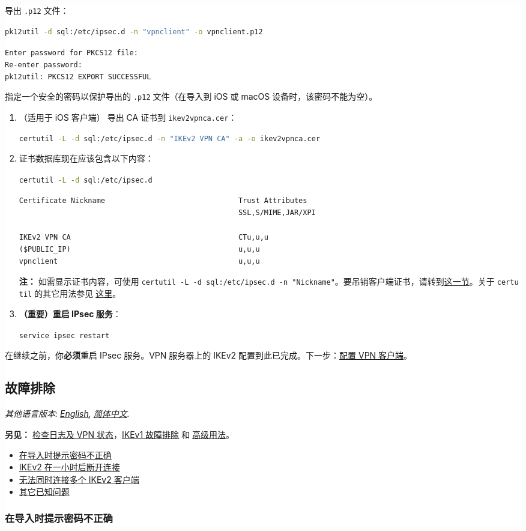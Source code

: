   导出 `.p12` 文件：

   ```bash
   pk12util -d sql:/etc/ipsec.d -n "vpnclient" -o vpnclient.p12
   ```

   ```
   Enter password for PKCS12 file:
   Re-enter password:
   pk12util: PKCS12 EXPORT SUCCESSFUL
   ```

   指定一个安全的密码以保护导出的 `.p12` 文件（在导入到 iOS 或 macOS 设备时，该密码不能为空）。

1. （适用于 iOS 客户端） 导出 CA 证书到 `ikev2vpnca.cer`：

   ```bash
   certutil -L -d sql:/etc/ipsec.d -n "IKEv2 VPN CA" -a -o ikev2vpnca.cer
   ```

1. 证书数据库现在应该包含以下内容：

   ```bash
   certutil -L -d sql:/etc/ipsec.d
   ```

   ```
   Certificate Nickname                               Trust Attributes
                                                      SSL,S/MIME,JAR/XPI

   IKEv2 VPN CA                                       CTu,u,u
   ($PUBLIC_IP)                                       u,u,u
   vpnclient                                          u,u,u
   ```

   **注：** 如需显示证书内容，可使用 `certutil -L -d sql:/etc/ipsec.d -n "Nickname"`。要吊销客户端证书，请转到[这一节](#吊销客户端证书)。关于 `certutil` 的其它用法参见 [这里](https://developer.mozilla.org/en-US/docs/Mozilla/Projects/NSS/tools/NSS_Tools_certutil)。

1. **（重要）重启 IPsec 服务**：

   ```bash
   service ipsec restart
   ```

在继续之前，你**必须**重启 IPsec 服务。VPN 服务器上的 IKEv2 配置到此已完成。下一步：[配置 VPN 客户端](#配置-ikev2-vpn-客户端)。

## 故障排除

*其他语言版本: [English](ikev2-howto.md#troubleshooting), [简体中文](ikev2-howto-zh.md#故障排除).*

**另见：** [检查日志及 VPN 状态](clients-zh.md#检查日志及-vpn-状态)，[IKEv1 故障排除](clients-zh.md#故障排除) 和 [高级用法](advanced-usage-zh.md)。

* [在导入时提示密码不正确](#在导入时提示密码不正确)
* [IKEv2 在一小时后断开连接](#ikev2-在一小时后断开连接)
* [无法同时连接多个 IKEv2 客户端](#无法同时连接多个-ikev2-客户端)
* [其它已知问题](#其它已知问题)

### 在导入时提示密码不正确
